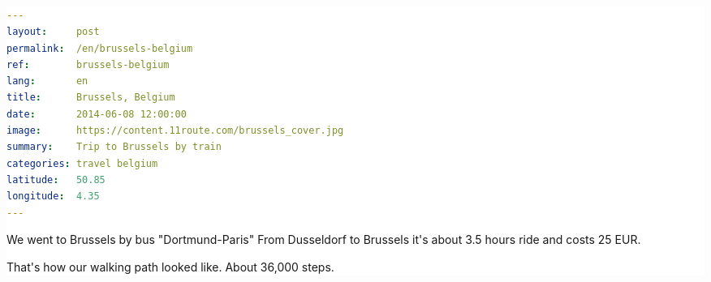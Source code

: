 ```yaml
---
layout:     post
permalink:  /en/brussels-belgium
ref:        brussels-belgium
lang:       en
title:      Brussels, Belgium
date:       2014-06-08 12:00:00
image:      https://content.11route.com/brussels_cover.jpg
summary:    Trip to Brussels by train
categories: travel belgium
latitude:   50.85
longitude:  4.35
---
```


We went to Brussels by bus "Dortmund-Paris"
From Dusseldorf to Brussels it's about 3.5 hours ride and costs 25 EUR.

That's how our walking path looked like. About 36,000 steps.
